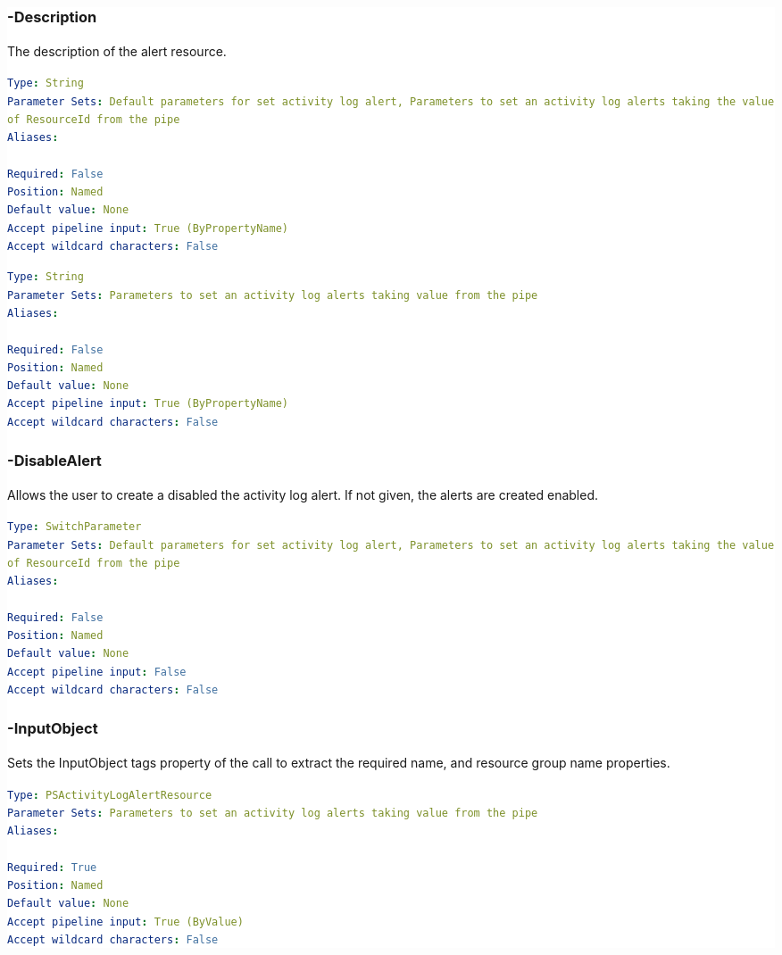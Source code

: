 ### -Description
The description of the alert resource.

```yaml
Type: String
Parameter Sets: Default parameters for set activity log alert, Parameters to set an activity log alerts taking the value of ResourceId from the pipe
Aliases: 

Required: False
Position: Named
Default value: None
Accept pipeline input: True (ByPropertyName)
Accept wildcard characters: False
```

```yaml
Type: String
Parameter Sets: Parameters to set an activity log alerts taking value from the pipe
Aliases: 

Required: False
Position: Named
Default value: None
Accept pipeline input: True (ByPropertyName)
Accept wildcard characters: False
```

### -DisableAlert
Allows the user to create a disabled the activity log alert. If not given, the alerts are created enabled.

```yaml
Type: SwitchParameter
Parameter Sets: Default parameters for set activity log alert, Parameters to set an activity log alerts taking the value of ResourceId from the pipe
Aliases: 

Required: False
Position: Named
Default value: None
Accept pipeline input: False
Accept wildcard characters: False
```

### -InputObject
Sets the InputObject tags property of the call to extract the required name, and resource group name properties.

```yaml
Type: PSActivityLogAlertResource
Parameter Sets: Parameters to set an activity log alerts taking value from the pipe
Aliases: 

Required: True
Position: Named
Default value: None
Accept pipeline input: True (ByValue)
Accept wildcard characters: False
```
